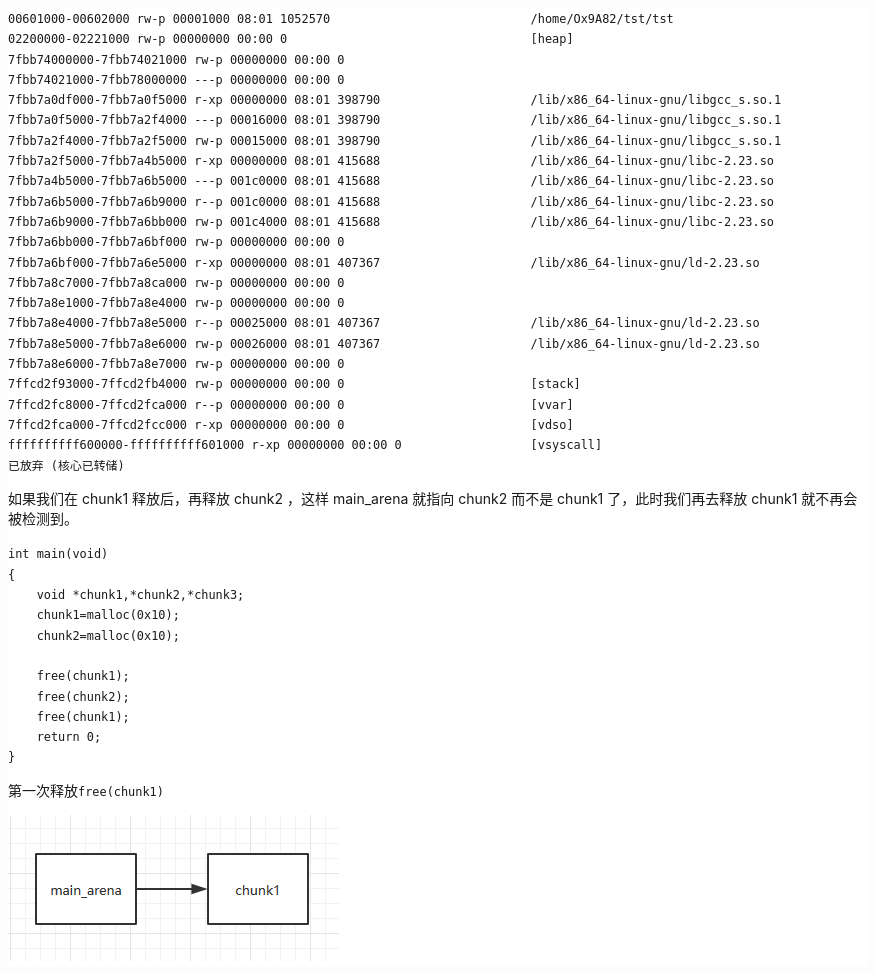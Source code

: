 ```
00601000-00602000 rw-p 00001000 08:01 1052570                            /home/Ox9A82/tst/tst
02200000-02221000 rw-p 00000000 00:00 0                                  [heap]
7fbb74000000-7fbb74021000 rw-p 00000000 00:00 0
7fbb74021000-7fbb78000000 ---p 00000000 00:00 0
7fbb7a0df000-7fbb7a0f5000 r-xp 00000000 08:01 398790                     /lib/x86_64-linux-gnu/libgcc_s.so.1
7fbb7a0f5000-7fbb7a2f4000 ---p 00016000 08:01 398790                     /lib/x86_64-linux-gnu/libgcc_s.so.1
7fbb7a2f4000-7fbb7a2f5000 rw-p 00015000 08:01 398790                     /lib/x86_64-linux-gnu/libgcc_s.so.1
7fbb7a2f5000-7fbb7a4b5000 r-xp 00000000 08:01 415688                     /lib/x86_64-linux-gnu/libc-2.23.so
7fbb7a4b5000-7fbb7a6b5000 ---p 001c0000 08:01 415688                     /lib/x86_64-linux-gnu/libc-2.23.so
7fbb7a6b5000-7fbb7a6b9000 r--p 001c0000 08:01 415688                     /lib/x86_64-linux-gnu/libc-2.23.so
7fbb7a6b9000-7fbb7a6bb000 rw-p 001c4000 08:01 415688                     /lib/x86_64-linux-gnu/libc-2.23.so
7fbb7a6bb000-7fbb7a6bf000 rw-p 00000000 00:00 0
7fbb7a6bf000-7fbb7a6e5000 r-xp 00000000 08:01 407367                     /lib/x86_64-linux-gnu/ld-2.23.so
7fbb7a8c7000-7fbb7a8ca000 rw-p 00000000 00:00 0
7fbb7a8e1000-7fbb7a8e4000 rw-p 00000000 00:00 0
7fbb7a8e4000-7fbb7a8e5000 r--p 00025000 08:01 407367                     /lib/x86_64-linux-gnu/ld-2.23.so
7fbb7a8e5000-7fbb7a8e6000 rw-p 00026000 08:01 407367                     /lib/x86_64-linux-gnu/ld-2.23.so
7fbb7a8e6000-7fbb7a8e7000 rw-p 00000000 00:00 0
7ffcd2f93000-7ffcd2fb4000 rw-p 00000000 00:00 0                          [stack]
7ffcd2fc8000-7ffcd2fca000 r--p 00000000 00:00 0                          [vvar]
7ffcd2fca000-7ffcd2fcc000 r-xp 00000000 00:00 0                          [vdso]
ffffffffff600000-ffffffffff601000 r-xp 00000000 00:00 0                  [vsyscall]
已放弃 (核心已转储)
```
如果我们在 chunk1 释放后，再释放 chunk2 ，这样 main_arena 就指向 chunk2 而不是 chunk1 了，此时我们再去释放 chunk1 就不再会被检测到。
```
int main(void)
{
    void *chunk1,*chunk2,*chunk3;
    chunk1=malloc(0x10);
    chunk2=malloc(0x10);

    free(chunk1);
    free(chunk2);
    free(chunk1);
    return 0;
}
```
第一次释放`free(chunk1)`

![](./figure/fastbin_free_chunk1.png)
